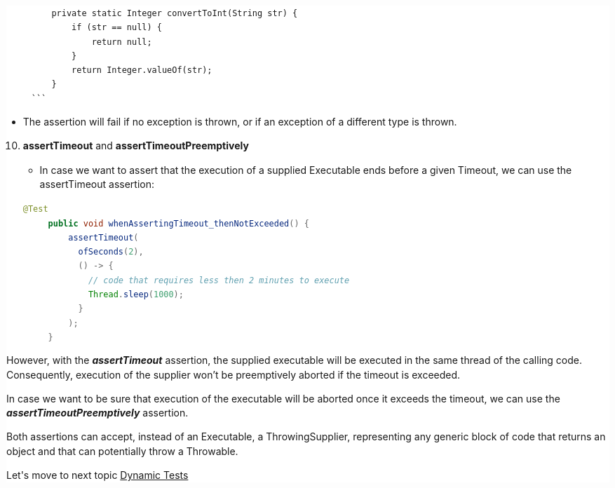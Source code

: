              private static Integer convertToInt(String str) {
                 if (str == null) {
                     return null;
                 }
                 return Integer.valueOf(str);
             }
         ```
         
   * The assertion will fail if no exception is thrown, or if an exception of a 
          different type is thrown.
          
   10. **assertTimeout** and **assertTimeoutPreemptively**
     
        * In case we want to assert that the execution of a supplied Executable ends 
     before a given Timeout, we can use the assertTimeout assertion:
     
         ``` java
         @Test
              public void whenAssertingTimeout_thenNotExceeded() {
                  assertTimeout(
                    ofSeconds(2), 
                    () -> {
                      // code that requires less then 2 minutes to execute
                      Thread.sleep(1000);
                    }
                  );
              }
         ```
   However, with the ***assertTimeout*** assertion, the supplied executable will be executed in the same thread of the calling code. 
   Consequently, execution of the supplier won’t be preemptively aborted if the 
   timeout is exceeded.
     
   In case we want to be sure that execution of the executable will be aborted once 
     it exceeds the timeout, we can use the ***assertTimeoutPreemptively*** assertion.
     
   Both assertions can accept, instead of an Executable, 
     a ThrowingSupplier, representing any generic block of code that returns an object 
     and that can potentially throw a Throwable.
     
   Let's move to next topic [Dynamic Tests](DynamicTests.md)

          
    
    
    